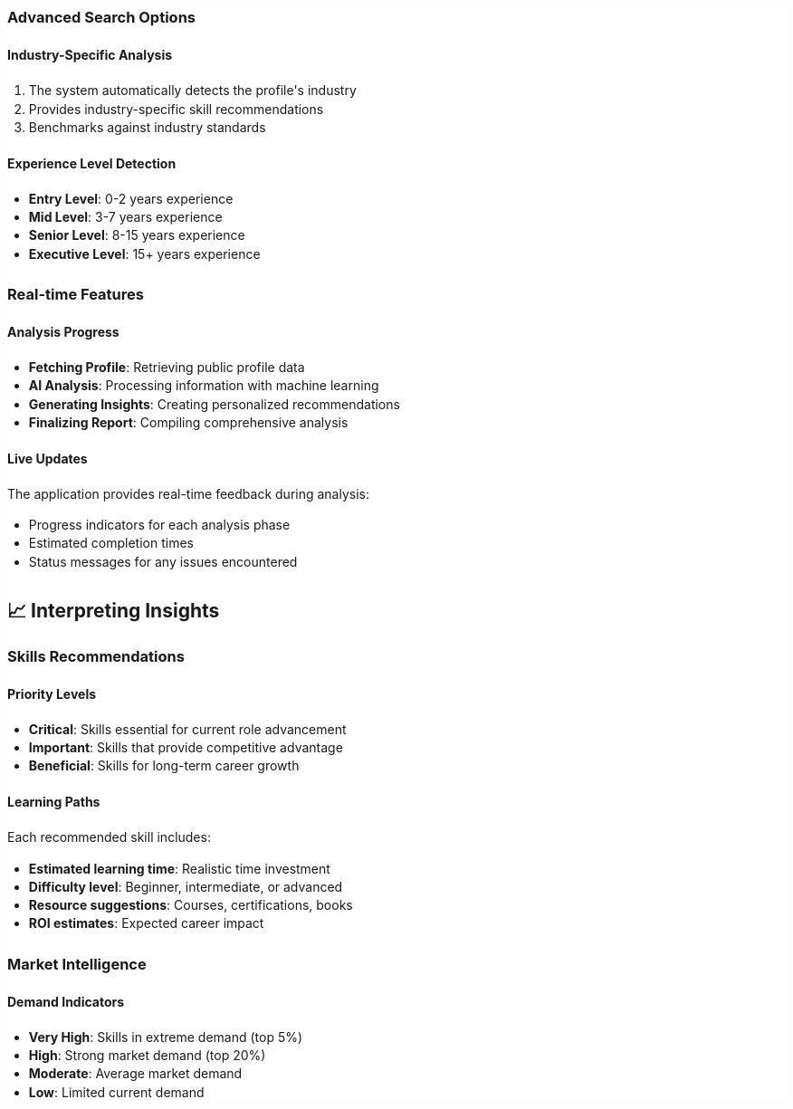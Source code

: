 ### Advanced Search Options

#### Industry-Specific Analysis
1. The system automatically detects the profile's industry
2. Provides industry-specific skill recommendations
3. Benchmarks against industry standards

#### Experience Level Detection
- **Entry Level**: 0-2 years experience
- **Mid Level**: 3-7 years experience
- **Senior Level**: 8-15 years experience
- **Executive Level**: 15+ years experience

### Real-time Features

#### Analysis Progress
- **Fetching Profile**: Retrieving public profile data
- **AI Analysis**: Processing information with machine learning
- **Generating Insights**: Creating personalized recommendations
- **Finalizing Report**: Compiling comprehensive analysis

#### Live Updates
The application provides real-time feedback during analysis:
- Progress indicators for each analysis phase
- Estimated completion times
- Status messages for any issues encountered

## 📈 Interpreting Insights

### Skills Recommendations

#### Priority Levels
- **Critical**: Skills essential for current role advancement
- **Important**: Skills that provide competitive advantage
- **Beneficial**: Skills for long-term career growth

#### Learning Paths
Each recommended skill includes:
- **Estimated learning time**: Realistic time investment
- **Difficulty level**: Beginner, intermediate, or advanced
- **Resource suggestions**: Courses, certifications, books
- **ROI estimates**: Expected career impact

### Market Intelligence

#### Demand Indicators
- **Very High**: Skills in extreme demand (top 5%)
- **High**: Strong market demand (top 20%)
- **Moderate**: Average market demand
- **Low**: Limited current demand
